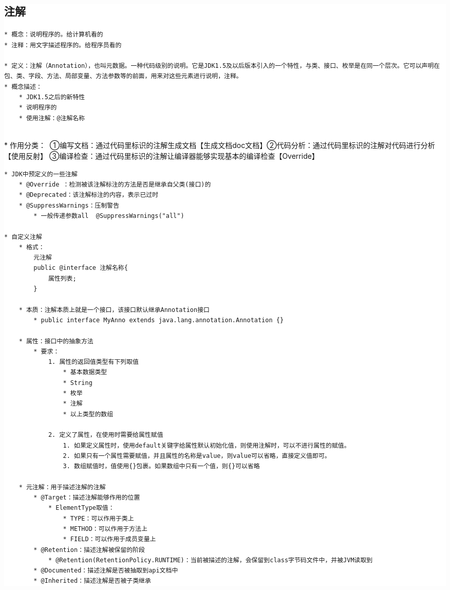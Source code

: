 ## 注解

	* 概念：说明程序的。给计算机看的
	* 注释：用文字描述程序的。给程序员看的
	
	* 定义：注解（Annotation），也叫元数据。一种代码级别的说明。它是JDK1.5及以后版本引入的一个特性，与类、接口、枚举是在同一个层次。它可以声明在包、类、字段、方法、局部变量、方法参数等的前面，用来对这些元素进行说明，注释。
	* 概念描述：
		* JDK1.5之后的新特性
		* 说明程序的
		* 使用注解：@注解名称


​	
​	* 作用分类：
​		①编写文档：通过代码里标识的注解生成文档【生成文档doc文档】
​		②代码分析：通过代码里标识的注解对代码进行分析【使用反射】
​		③编译检查：通过代码里标识的注解让编译器能够实现基本的编译检查【Override】


	* JDK中预定义的一些注解
		* @Override	：检测被该注解标注的方法是否是继承自父类(接口)的
		* @Deprecated：该注解标注的内容，表示已过时
		* @SuppressWarnings：压制警告
			* 一般传递参数all  @SuppressWarnings("all")
	
	* 自定义注解
		* 格式：
			元注解
			public @interface 注解名称{
				属性列表;
			}
	
		* 本质：注解本质上就是一个接口，该接口默认继承Annotation接口
			* public interface MyAnno extends java.lang.annotation.Annotation {}
	
		* 属性：接口中的抽象方法
			* 要求：
				1. 属性的返回值类型有下列取值
					* 基本数据类型
					* String
					* 枚举
					* 注解
					* 以上类型的数组
	
				2. 定义了属性，在使用时需要给属性赋值
					1. 如果定义属性时，使用default关键字给属性默认初始化值，则使用注解时，可以不进行属性的赋值。
					2. 如果只有一个属性需要赋值，并且属性的名称是value，则value可以省略，直接定义值即可。
					3. 数组赋值时，值使用{}包裹。如果数组中只有一个值，则{}可以省略
		
		* 元注解：用于描述注解的注解
			* @Target：描述注解能够作用的位置
				* ElementType取值：
					* TYPE：可以作用于类上
					* METHOD：可以作用于方法上
					* FIELD：可以作用于成员变量上
			* @Retention：描述注解被保留的阶段
				* @Retention(RetentionPolicy.RUNTIME)：当前被描述的注解，会保留到class字节码文件中，并被JVM读取到
			* @Documented：描述注解是否被抽取到api文档中
			* @Inherited：描述注解是否被子类继承
